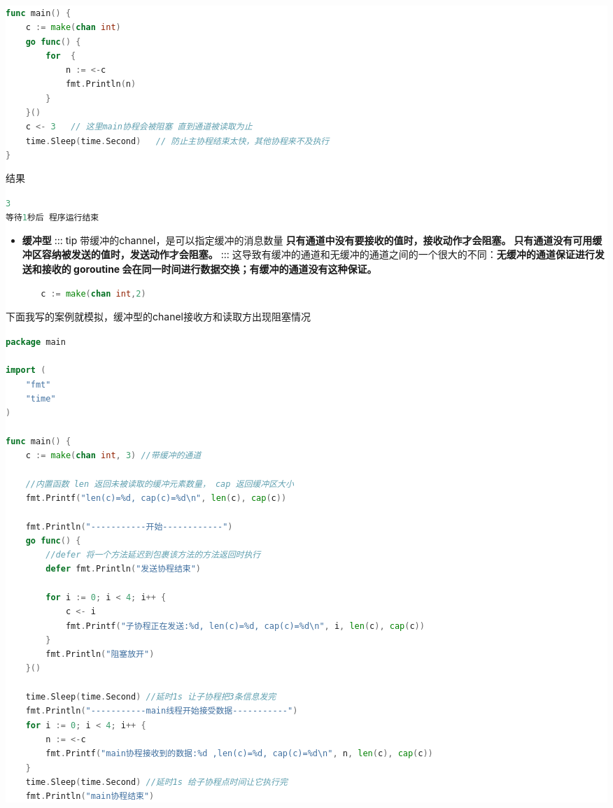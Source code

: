 ````go
func main() {
	c := make(chan int)
	go func() {
		for  {
			n := <-c
			fmt.Println(n)
		}
	}()
	c <- 3   // 这里main协程会被阻塞 直到通道被读取为止
	time.Sleep(time.Second)   // 防止主协程结束太快，其他协程来不及执行
}

````
结果
````go
3
等待1秒后 程序运行结束 
````
- **缓冲型**
::: tip
带缓冲的channel，是可以指定缓冲的消息数量
**只有通道中没有要接收的值时，接收动作才会阻塞。**
**只有通道没有可用缓冲区容纳被发送的值时，发送动作才会阻塞。**
::: 
这导致有缓冲的通道和无缓冲的通道之间的一个很大的不同：**无缓冲的通道保证进行发送和接收的 goroutine 会在同一时间进行数据交换；有缓冲的通道没有这种保证。**

````go
       c := make(chan int,2)
````
下面我写的案例就模拟，缓冲型的chanel接收方和读取方出现阻塞情况
````go
package main

import (
	"fmt"
	"time"
)

func main() {
	c := make(chan int, 3) //带缓冲的通道

	//内置函数 len 返回未被读取的缓冲元素数量， cap 返回缓冲区大小
	fmt.Printf("len(c)=%d, cap(c)=%d\n", len(c), cap(c))

	fmt.Println("-----------开始------------")
	go func() {
		//defer 将一个方法延迟到包裹该方法的方法返回时执行
		defer fmt.Println("发送协程结束")

		for i := 0; i < 4; i++ {
			c <- i
			fmt.Printf("子协程正在发送:%d, len(c)=%d, cap(c)=%d\n", i, len(c), cap(c))
		}
		fmt.Println("阻塞放开")
	}()

	time.Sleep(time.Second) //延时1s 让子协程把3条信息发完
	fmt.Println("-----------main线程开始接受数据-----------")
	for i := 0; i < 4; i++ {
		n := <-c
		fmt.Printf("main协程接收到的数据:%d ,len(c)=%d, cap(c)=%d\n", n, len(c), cap(c))
	}
	time.Sleep(time.Second) //延时1s 给子协程点时间让它执行完
	fmt.Println("main协程结束")
````